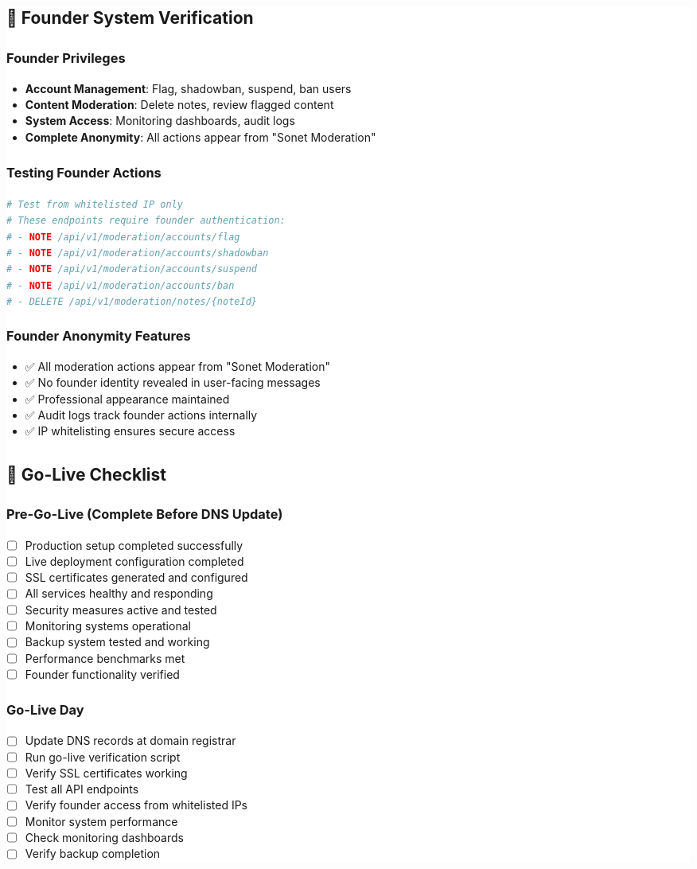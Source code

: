 ## 🎯 **Founder System Verification**

### **Founder Privileges**
- **Account Management**: Flag, shadowban, suspend, ban users
- **Content Moderation**: Delete notes, review flagged content
- **System Access**: Monitoring dashboards, audit logs
- **Complete Anonymity**: All actions appear from "Sonet Moderation"

### **Testing Founder Actions**
```bash
# Test from whitelisted IP only
# These endpoints require founder authentication:
# - NOTE /api/v1/moderation/accounts/flag
# - NOTE /api/v1/moderation/accounts/shadowban
# - NOTE /api/v1/moderation/accounts/suspend
# - NOTE /api/v1/moderation/accounts/ban
# - DELETE /api/v1/moderation/notes/{noteId}
```

### **Founder Anonymity Features**
- ✅ All moderation actions appear from "Sonet Moderation"
- ✅ No founder identity revealed in user-facing messages
- ✅ Professional appearance maintained
- ✅ Audit logs track founder actions internally
- ✅ IP whitelisting ensures secure access

## 🚀 **Go-Live Checklist**

### **Pre-Go-Live (Complete Before DNS Update)**
- [ ] Production setup completed successfully
- [ ] Live deployment configuration completed
- [ ] SSL certificates generated and configured
- [ ] All services healthy and responding
- [ ] Security measures active and tested
- [ ] Monitoring systems operational
- [ ] Backup system tested and working
- [ ] Performance benchmarks met
- [ ] Founder functionality verified

### **Go-Live Day**
- [ ] Update DNS records at domain registrar
- [ ] Run go-live verification script
- [ ] Verify SSL certificates working
- [ ] Test all API endpoints
- [ ] Verify founder access from whitelisted IPs
- [ ] Monitor system performance
- [ ] Check monitoring dashboards
- [ ] Verify backup completion

